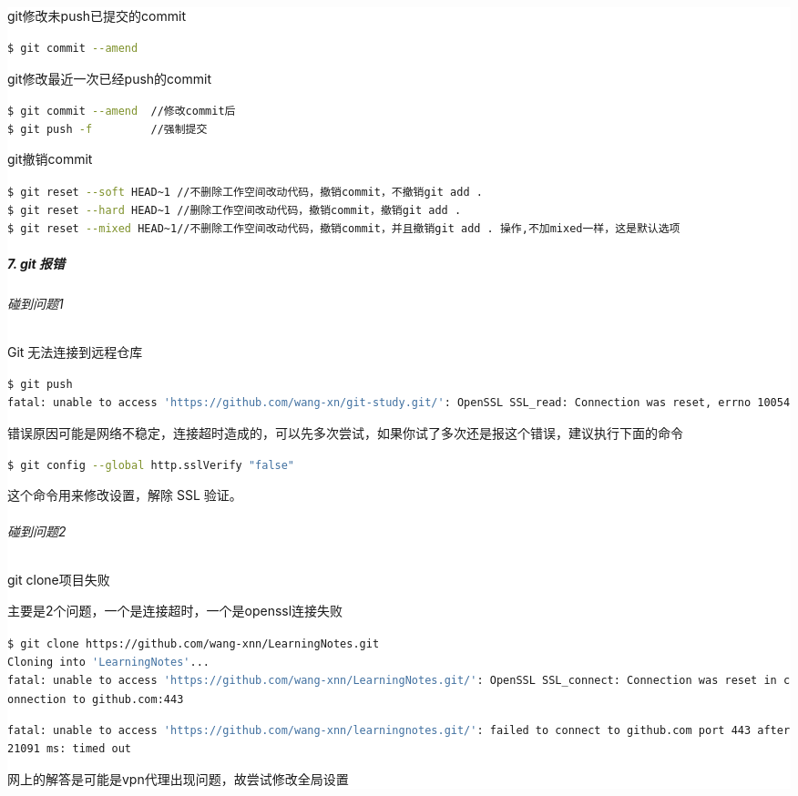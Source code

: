 git修改未push已提交的commit

```bash
$ git commit --amend
```

git修改最近一次已经push的commit

```bash 
$ git commit --amend  //修改commit后
$ git push -f         //强制提交
```

git撤销commit

```bash
$ git reset --soft HEAD~1 //不删除工作空间改动代码，撤销commit，不撤销git add . 
$ git reset --hard HEAD~1 //删除工作空间改动代码，撤销commit，撤销git add . 
$ git reset --mixed HEAD~1//不删除工作空间改动代码，撤销commit，并且撤销git add . 操作,不加mixed一样，这是默认选项
```



##### 7.  git 报错

###### 碰到问题1

Git 无法连接到远程仓库

```bash
$ git push
fatal: unable to access 'https://github.com/wang-xn/git-study.git/': OpenSSL SSL_read: Connection was reset, errno 10054
```

错误原因可能是网络不稳定，连接超时造成的，可以先多次尝试，如果你试了多次还是报这个错误，建议执行下面的命令 

```bash
$ git config --global http.sslVerify "false"
```

这个命令用来修改设置，解除 SSL 验证。

###### 碰到问题2

git clone项目失败

主要是2个问题，一个是连接超时，一个是openssl连接失败

```bash
$ git clone https://github.com/wang-xnn/LearningNotes.git
Cloning into 'LearningNotes'...
fatal: unable to access 'https://github.com/wang-xnn/LearningNotes.git/': OpenSSL SSL_connect: Connection was reset in connection to github.com:443
```

```bash
fatal: unable to access 'https://github.com/wang-xnn/learningnotes.git/': failed to connect to github.com port 443 after 21091 ms: timed out
```

网上的解答是可能是vpn代理出现问题，故尝试修改全局设置
